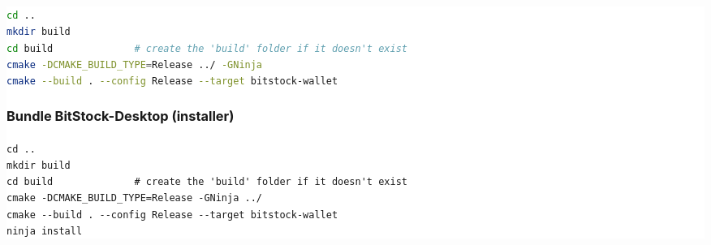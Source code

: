 ```bash
cd ..
mkdir build
cd build              # create the 'build' folder if it doesn't exist
cmake -DCMAKE_BUILD_TYPE=Release ../ -GNinja
cmake --build . --config Release --target bitstock-wallet
```

### Bundle BitStock-Desktop (installer)

```
cd ..
mkdir build
cd build              # create the 'build' folder if it doesn't exist
cmake -DCMAKE_BUILD_TYPE=Release -GNinja ../
cmake --build . --config Release --target bitstock-wallet
ninja install
```
